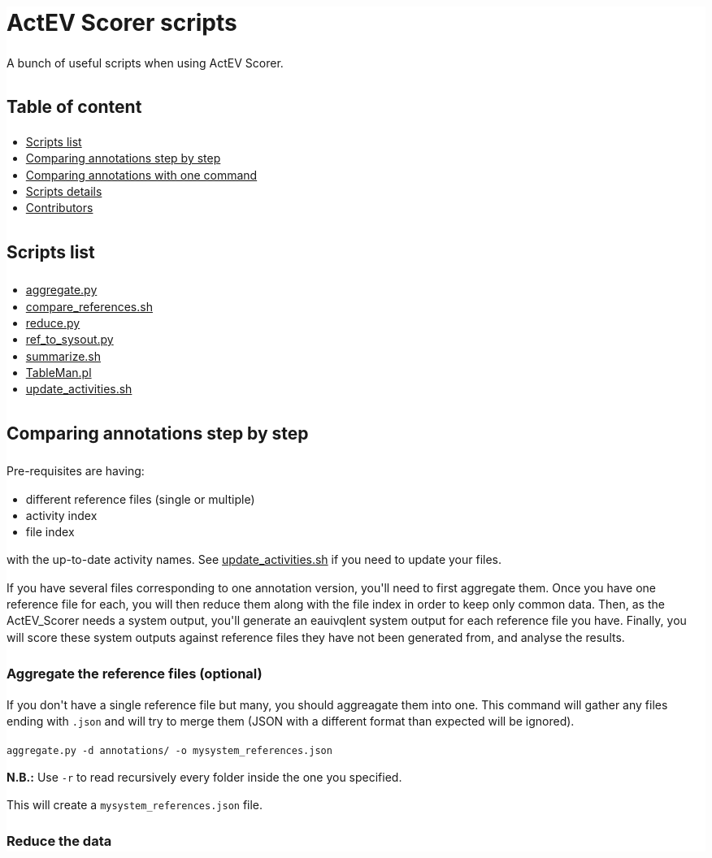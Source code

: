 # ActEV Scorer scripts

A bunch of useful scripts when using ActEV Scorer.

## Table of content

* [Scripts list](#list)
* [Comparing annotations step by step](#byhand)
* [Comparing annotations with one command](#oneliner)
* [Scripts details](#details)
* [Contributors](#contributors)

## Scripts list <p id="list"></p>

* [aggregate.py](#aggregate.py)
* [compare_references.sh](#compare_references.sh)
* [reduce.py](#reduce.py)
* [ref_to_sysout.py](#ref_to_sysout.py)
* [summarize.sh](#summarize.sh)
* [TableMan.pl](#TableMan.pl)
* [update_activities.sh](#update_activities.sh)

## Comparing annotations step by step <p id="byhand"></p>

Pre-requisites are having:

* different reference files (single or multiple)
* activity index
* file index

with the up-to-date activity names. See [update_activities.sh](#update_activities.sh) if you need to update your files.

If you have several files corresponding to one annotation version, you'll need to first aggregate them. Once you have one reference file for each, you will then reduce them along with the file index in order to keep only common data. Then, as the ActEV_Scorer needs a system output, you'll generate an eauivqlent system output for each reference file you have. Finally, you will score these system outputs against reference files they have not been generated from, and analyse the results.

### Aggregate the reference files (optional)

If you don't have a single reference file but many, you should aggreagate them into one. This command will gather any files ending with `.json` and will try to merge them (JSON with a different format than expected will be ignored).

`aggregate.py -d annotations/ -o mysystem_references.json`

**N.B.:** Use `-r` to read recursively every folder inside the one you specified.

This will create a `mysystem_references.json` file.

### Reduce the data
